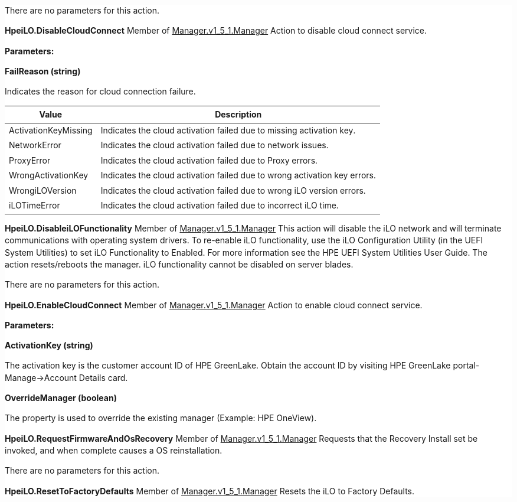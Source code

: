 There are no parameters for this action.

**HpeiLO.DisableCloudConnect**
Member of [Manager.v1\_5\_1.Manager](#manager)
Action to disable cloud connect service.


**Parameters:**

**FailReason (string)**

Indicates the reason for cloud connection failure.

|Value|Description|
|---|---|
|ActivationKeyMissing|Indicates the cloud activation failed due to missing activation key.|
|NetworkError|Indicates the cloud activation failed due to network issues.|
|ProxyError|Indicates the cloud activation failed due to Proxy errors.|
|WrongActivationKey|Indicates the cloud activation failed due to wrong activation key errors.|
|WrongiLOVersion|Indicates the cloud activation failed due to wrong iLO version errors.|
|iLOTimeError|Indicates the cloud activation failed due to incorrect iLO time.|

**HpeiLO.DisableiLOFunctionality**
Member of [Manager.v1\_5\_1.Manager](#manager)
This action will disable the iLO network and will terminate communications with operating system drivers.  To re-enable iLO functionality, use the iLO Configuration Utility (in the UEFI System Utilities) to set iLO Functionality to Enabled. For more information see the HPE UEFI System Utilities User Guide.  The action resets/reboots the manager.  iLO functionality cannot be disabled on server blades.

There are no parameters for this action.

**HpeiLO.EnableCloudConnect**
Member of [Manager.v1\_5\_1.Manager](#manager)
Action to enable cloud connect service.


**Parameters:**

**ActivationKey (string)**

The activation key is the customer account ID of HPE GreenLake. Obtain the account ID by visiting HPE GreenLake portal-Manage->Account Details card.

**OverrideManager (boolean)**

The property is used to override the existing manager (Example: HPE OneView).

**HpeiLO.RequestFirmwareAndOsRecovery**
Member of [Manager.v1\_5\_1.Manager](#manager)
Requests that the Recovery Install set be invoked, and when complete causes a OS reinstallation.

There are no parameters for this action.

**HpeiLO.ResetToFactoryDefaults**
Member of [Manager.v1\_5\_1.Manager](#manager)
Resets the iLO to Factory Defaults.
